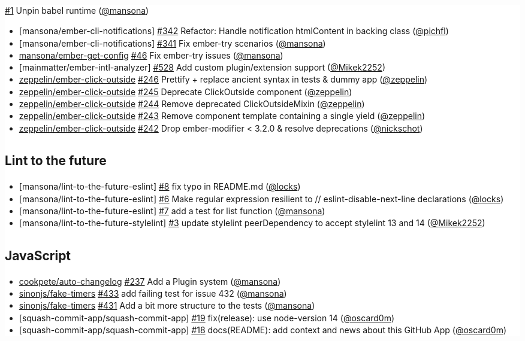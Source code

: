   [#1](https://github.com/mansona/ember-cli-babel/pull/1) Unpin babel runtime
  ([@mansona])
- [mansona/ember-cli-notifications]
  [#342](https://github.com/mansona/ember-cli-notifications/pull/342) Refactor:
  Handle notification htmlContent in backing class ([@pichfl])
- [mansona/ember-cli-notifications]
  [#341](https://github.com/mansona/ember-cli-notifications/pull/341) Fix
  ember-try scenarios ([@mansona])
- [mansona/ember-get-config]
  [#46](https://github.com/mansona/ember-get-config/pull/46) Fix ember-try
  issues ([@mansona])
- [mainmatter/ember-intl-analyzer]
  [#528](https://github.com/mainmatter/ember-intl-analyzer/pull/528) Add custom
  plugin/extension support ([@Mikek2252])
- [zeppelin/ember-click-outside]
  [#246](https://github.com/zeppelin/ember-click-outside/pull/246) Prettify +
  replace ancient syntax in tests & dummy app ([@zeppelin])
- [zeppelin/ember-click-outside]
  [#245](https://github.com/zeppelin/ember-click-outside/pull/245) Deprecate
  ClickOutside component ([@zeppelin])
- [zeppelin/ember-click-outside]
  [#244](https://github.com/zeppelin/ember-click-outside/pull/244) Remove
  deprecated ClickOutsideMixin ([@zeppelin])
- [zeppelin/ember-click-outside]
  [#243](https://github.com/zeppelin/ember-click-outside/pull/243) Remove
  component template containing a single yield ([@zeppelin])
- [zeppelin/ember-click-outside]
  [#242](https://github.com/zeppelin/ember-click-outside/pull/242) Drop
  ember-modifier < 3.2.0 & resolve deprecations ([@nickschot])

## Lint to the future

- [mansona/lint-to-the-future-eslint]
  [#8](https://github.com/mansona/lint-to-the-future-eslint/pull/8) fix typo in
  README.md ([@locks])
- [mansona/lint-to-the-future-eslint]
  [#6](https://github.com/mansona/lint-to-the-future-eslint/pull/6) Make regular
  expression resilient to // eslint-disable-next-line declarations ([@locks])
- [mansona/lint-to-the-future-eslint]
  [#7](https://github.com/mansona/lint-to-the-future-eslint/pull/7) add a test
  for list function ([@mansona])
- [mansona/lint-to-the-future-stylelint]
  [#3](https://github.com/mansona/lint-to-the-future-stylelint/pull/3) update
  stylelint peerDependency to accept stylelint 13 and 14 ([@Mikek2252])

## JavaScript

- [cookpete/auto-changelog]
  [#237](https://github.com/cookpete/auto-changelog/pull/237) Add a Plugin
  system ([@mansona])
- [sinonjs/fake-timers] [#433](https://github.com/sinonjs/fake-timers/pull/433)
  add failing test for issue 432 ([@mansona])
- [sinonjs/fake-timers] [#431](https://github.com/sinonjs/fake-timers/pull/431)
  Add a bit more structure to the tests ([@mansona])
- [squash-commit-app/squash-commit-app]
  [#19](https://github.com/squash-commit-app/squash-commit-app/pull/19)
  fix(release): use node-version 14 ([@oscard0m])
- [squash-commit-app/squash-commit-app]
  [#18](https://github.com/squash-commit-app/squash-commit-app/pull/18)
  docs(README): add context and news about this GitHub App ([@oscard0m])


[@mikek2252]: https://github.com/Mikek2252
[@turbo87]: https://github.com/Turbo87
[@locks]: https://github.com/locks
[@mansona]: https://github.com/mansona
[@nickschot]: https://github.com/nickschot
[@oscard0m]: https://github.com/oscard0m
[@pichfl]: https://github.com/pichfl
[@zeppelin]: https://github.com/zeppelin
[turbo87/sentry-conduit]: https://github.com/Turbo87/sentry-conduit
[babel/ember-cli-babel]: https://github.com/babel/ember-cli-babel
[cookpete/auto-changelog]: https://github.com/cookpete/auto-changelog
[ef4/ember-auto-import]: https://github.com/ef4/ember-auto-import
[ember-learn/ember-blog]: https://github.com/ember-learn/ember-blog
[ember-learn/ember-styleguide]: https://github.com/ember-learn/ember-styleguide
[ember-learn/rfcs-app]: https://github.com/ember-learn/rfcs-app
[emberjs/ember.js]: https://github.com/emberjs/ember.js
[emberjs/rfcs]: https://github.com/emberjs/rfcs
[empress/field-guide]: https://github.com/empress/field-guide
[mansona/ember-body-class]: https://github.com/mansona/ember-body-class
[mansona/ember-cli-babel]: https://github.com/mansona/ember-cli-babel
[mansona/ember-get-config]: https://github.com/mansona/ember-get-config
[mswjs/cookies]: https://github.com/mswjs/cookies
[mswjs/gh-issue-forms]: https://github.com/mswjs/gh-issue-forms
[mswjs/interceptors]: https://github.com/mswjs/interceptors
[mswjs/msw-storybook-addon]: https://github.com/mswjs/msw-storybook-addon
[mswjs/msw]: https://github.com/mswjs/msw
[octoherd/.github]: https://github.com/octoherd/.github
[octokit/.github]: https://github.com/octokit/.github
[octokit/action.js]: https://github.com/octokit/action.js
[octokit/app.js]: https://github.com/octokit/app.js
[octokit/auth-action.js]: https://github.com/octokit/auth-action.js
[octokit/auth-app.js]: https://github.com/octokit/auth-app.js
[octokit/auth-callback.js]: https://github.com/octokit/auth-callback.js
[octokit/auth-oauth-app.js]: https://github.com/octokit/auth-oauth-app.js
[octokit/auth-oauth-device.js]: https://github.com/octokit/auth-oauth-device.js
[octokit/auth-oauth-user.js]: https://github.com/octokit/auth-oauth-user.js
[octokit/auth-token.js]: https://github.com/octokit/auth-token.js
[octokit/core.js]: https://github.com/octokit/core.js
[octokit/endpoint.js]: https://github.com/octokit/endpoint.js
[octokit/graphql.js]: https://github.com/octokit/graphql.js
[octokit/oauth-app.js]: https://github.com/octokit/oauth-app.js
[octokit/oauth-methods.js]: https://github.com/octokit/oauth-methods.js
[octokit/octokit.js]: https://github.com/octokit/octokit.js
[octokit/plugin-retry.js]: https://github.com/octokit/plugin-retry.js
[octokit/plugin-throttling.js]: https://github.com/octokit/plugin-throttling.js
[octokit/request-error.js]: https://github.com/octokit/request-error.js
[octokit/request.js]: https://github.com/octokit/request.js
[octokit/rest.js]: https://github.com/octokit/rest.js
[octokit/webhooks-methods.js]: https://github.com/octokit/webhooks-methods.js
[octokit/webhooks.js]: https://github.com/octokit/webhooks.js
[rust-lang/crates.io]: https://github.com/rust-lang/crates.io
[mainmatter/renovate-config]: https://github.com/mainmatter/renovate-config
[sinonjs/fake-timers]: https://github.com/sinonjs/fake-timers
[zeppelin/ember-click-outside]: https://github.com/zeppelin/ember-click-outside